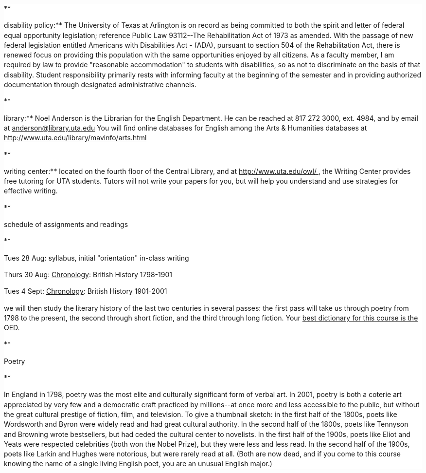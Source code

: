 **

disability policy:** The University of Texas at Arlington is on record as
being committed to both the spirit and letter of federal equal opportunity
legislation; reference Public Law 93112--The Rehabilitation Act of 1973 as
amended. With the passage of new federal legislation entitled Americans with
Disabilities Act - (ADA), pursuant to section 504 of the Rehabilitation Act,
there is renewed focus on providing this population with the same
opportunities enjoyed by all citizens. As a faculty member, I am required by
law to provide "reasonable accommodation" to students with disabilities, so as
not to discriminate on the basis of that disability. Student responsibility
primarily rests with informing faculty at the beginning of the semester and in
providing authorized documentation through designated administrative channels.

**

library:** Noel Anderson is the Librarian for the English Department. He can
be reached at 817 272 3000, ext. 4984, and by email at
[anderson@library.uta.edu](mailto:anderson@library.uta.edu) You will find
online databases for English among the Arts & Humanities databases at
<http://www.uta.edu/library/mavinfo/arts.html>

**

writing center:** located on the fourth floor of the Central Library, and at
[http://www.uta.edu/owl/ ](http://www.uta.edu/owl/), the Writing Center
provides free tutoring for UTA students. Tutors will not write your papers for
you, but will help you understand and use strategies for effective writing.

**

schedule of assignments and readings

**

Tues 28 Aug: syllabus, initial "orientation" in-class writing

Thurs 30 Aug: [Chronology](backg.html): British History 1798-1901

Tues 4 Sept: [Chronology](backg.html): British History 1901-2001

we will then study the literary history of the last two centuries in several
passes: the first pass will take us through poetry from 1798 to the present,
the second through short fiction, and the third through long fiction. Your
[best dictionary for this course is the
OED](http://www.oed.com/public/signin.htm).

**

Poetry

**

In England in 1798, poetry was the most elite and culturally significant form
of verbal art. In 2001, poetry is both a coterie art appreciated by very few
and a democratic craft practiced by millions--at once more and less accessible
to the public, but without the great cultural prestige of fiction, film, and
television. To give a thumbnail sketch: in the first half of the 1800s, poets
like Wordsworth and Byron were widely read and had great cultural authority.
In the second half of the 1800s, poets like Tennyson and Browning wrote
bestsellers, but had ceded the cultural center to novelists. In the first half
of the 1900s, poets like Eliot and Yeats were respected celebrities (both won
the Nobel Prize), but they were less and less read. In the second half of the
1900s, poets like Larkin and Hughes were notorious, but were rarely read at
all. (Both are now dead, and if you come to this course knowing the name of a
single living English poet, you are an unusual English major.)
